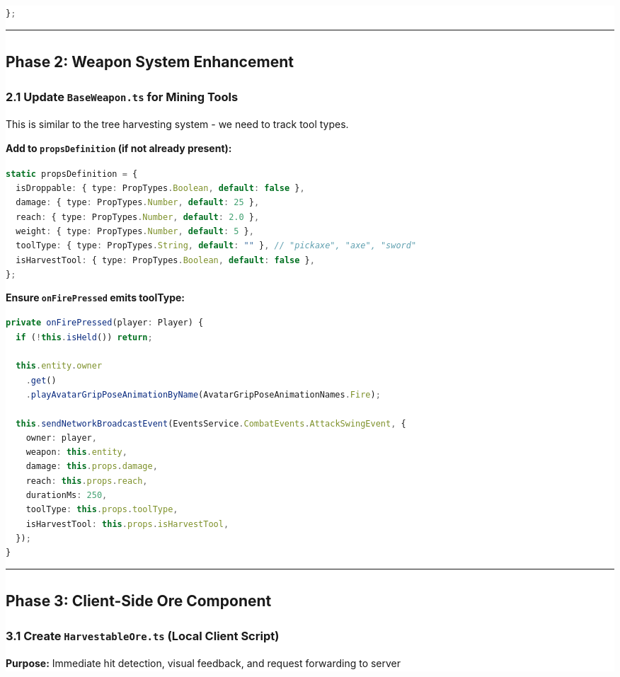 ```typescript
};
```

---

## Phase 2: Weapon System Enhancement

### 2.1 Update `BaseWeapon.ts` for Mining Tools

This is similar to the tree harvesting system - we need to track tool types.

**Add to `propsDefinition` (if not already present):**

```typescript
static propsDefinition = {
  isDroppable: { type: PropTypes.Boolean, default: false },
  damage: { type: PropTypes.Number, default: 25 },
  reach: { type: PropTypes.Number, default: 2.0 },
  weight: { type: PropTypes.Number, default: 5 },
  toolType: { type: PropTypes.String, default: "" }, // "pickaxe", "axe", "sword"
  isHarvestTool: { type: PropTypes.Boolean, default: false },
};
```

**Ensure `onFirePressed` emits toolType:**

```typescript
private onFirePressed(player: Player) {
  if (!this.isHeld()) return;

  this.entity.owner
    .get()
    .playAvatarGripPoseAnimationByName(AvatarGripPoseAnimationNames.Fire);

  this.sendNetworkBroadcastEvent(EventsService.CombatEvents.AttackSwingEvent, {
    owner: player,
    weapon: this.entity,
    damage: this.props.damage,
    reach: this.props.reach,
    durationMs: 250,
    toolType: this.props.toolType,
    isHarvestTool: this.props.isHarvestTool,
  });
}
```

---

## Phase 3: Client-Side Ore Component

### 3.1 Create `HarvestableOre.ts` (Local Client Script)

**Purpose:** Immediate hit detection, visual feedback, and request forwarding to server
